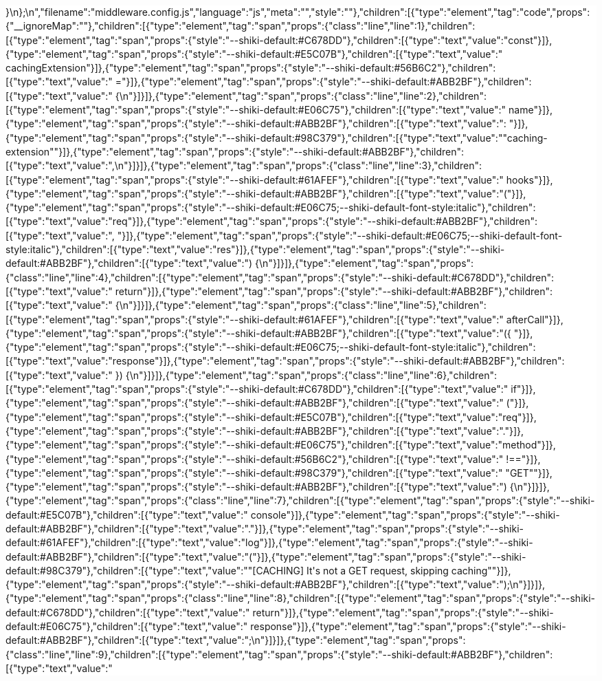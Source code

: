 }\n};\n","filename":"middleware.config.js","language":"js","meta":"","style":""},"children":[{"type":"element","tag":"code","props":{"__ignoreMap":""},"children":[{"type":"element","tag":"span","props":{"class":"line","line":1},"children":[{"type":"element","tag":"span","props":{"style":"--shiki-default:#C678DD"},"children":[{"type":"text","value":"const"}]},{"type":"element","tag":"span","props":{"style":"--shiki-default:#E5C07B"},"children":[{"type":"text","value":" cachingExtension"}]},{"type":"element","tag":"span","props":{"style":"--shiki-default:#56B6C2"},"children":[{"type":"text","value":" ="}]},{"type":"element","tag":"span","props":{"style":"--shiki-default:#ABB2BF"},"children":[{"type":"text","value":" {\n"}]}]},{"type":"element","tag":"span","props":{"class":"line","line":2},"children":[{"type":"element","tag":"span","props":{"style":"--shiki-default:#E06C75"},"children":[{"type":"text","value":"  name"}]},{"type":"element","tag":"span","props":{"style":"--shiki-default:#ABB2BF"},"children":[{"type":"text","value":": "}]},{"type":"element","tag":"span","props":{"style":"--shiki-default:#98C379"},"children":[{"type":"text","value":"\"caching-extension\""}]},{"type":"element","tag":"span","props":{"style":"--shiki-default:#ABB2BF"},"children":[{"type":"text","value":",\n"}]}]},{"type":"element","tag":"span","props":{"class":"line","line":3},"children":[{"type":"element","tag":"span","props":{"style":"--shiki-default:#61AFEF"},"children":[{"type":"text","value":"  hooks"}]},{"type":"element","tag":"span","props":{"style":"--shiki-default:#ABB2BF"},"children":[{"type":"text","value":"("}]},{"type":"element","tag":"span","props":{"style":"--shiki-default:#E06C75;--shiki-default-font-style:italic"},"children":[{"type":"text","value":"req"}]},{"type":"element","tag":"span","props":{"style":"--shiki-default:#ABB2BF"},"children":[{"type":"text","value":", "}]},{"type":"element","tag":"span","props":{"style":"--shiki-default:#E06C75;--shiki-default-font-style:italic"},"children":[{"type":"text","value":"res"}]},{"type":"element","tag":"span","props":{"style":"--shiki-default:#ABB2BF"},"children":[{"type":"text","value":") {\n"}]}]},{"type":"element","tag":"span","props":{"class":"line","line":4},"children":[{"type":"element","tag":"span","props":{"style":"--shiki-default:#C678DD"},"children":[{"type":"text","value":"    return"}]},{"type":"element","tag":"span","props":{"style":"--shiki-default:#ABB2BF"},"children":[{"type":"text","value":" {\n"}]}]},{"type":"element","tag":"span","props":{"class":"line","line":5},"children":[{"type":"element","tag":"span","props":{"style":"--shiki-default:#61AFEF"},"children":[{"type":"text","value":"      afterCall"}]},{"type":"element","tag":"span","props":{"style":"--shiki-default:#ABB2BF"},"children":[{"type":"text","value":"({ "}]},{"type":"element","tag":"span","props":{"style":"--shiki-default:#E06C75;--shiki-default-font-style:italic"},"children":[{"type":"text","value":"response"}]},{"type":"element","tag":"span","props":{"style":"--shiki-default:#ABB2BF"},"children":[{"type":"text","value":" }) {\n"}]}]},{"type":"element","tag":"span","props":{"class":"line","line":6},"children":[{"type":"element","tag":"span","props":{"style":"--shiki-default:#C678DD"},"children":[{"type":"text","value":"        if"}]},{"type":"element","tag":"span","props":{"style":"--shiki-default:#ABB2BF"},"children":[{"type":"text","value":" ("}]},{"type":"element","tag":"span","props":{"style":"--shiki-default:#E5C07B"},"children":[{"type":"text","value":"req"}]},{"type":"element","tag":"span","props":{"style":"--shiki-default:#ABB2BF"},"children":[{"type":"text","value":"."}]},{"type":"element","tag":"span","props":{"style":"--shiki-default:#E06C75"},"children":[{"type":"text","value":"method"}]},{"type":"element","tag":"span","props":{"style":"--shiki-default:#56B6C2"},"children":[{"type":"text","value":" !=="}]},{"type":"element","tag":"span","props":{"style":"--shiki-default:#98C379"},"children":[{"type":"text","value":" \"GET\""}]},{"type":"element","tag":"span","props":{"style":"--shiki-default:#ABB2BF"},"children":[{"type":"text","value":") {\n"}]}]},{"type":"element","tag":"span","props":{"class":"line","line":7},"children":[{"type":"element","tag":"span","props":{"style":"--shiki-default:#E5C07B"},"children":[{"type":"text","value":"          console"}]},{"type":"element","tag":"span","props":{"style":"--shiki-default:#ABB2BF"},"children":[{"type":"text","value":"."}]},{"type":"element","tag":"span","props":{"style":"--shiki-default:#61AFEF"},"children":[{"type":"text","value":"log"}]},{"type":"element","tag":"span","props":{"style":"--shiki-default:#ABB2BF"},"children":[{"type":"text","value":"("}]},{"type":"element","tag":"span","props":{"style":"--shiki-default:#98C379"},"children":[{"type":"text","value":"\"[CACHING] It's not a GET request, skipping caching\""}]},{"type":"element","tag":"span","props":{"style":"--shiki-default:#ABB2BF"},"children":[{"type":"text","value":");\n"}]}]},{"type":"element","tag":"span","props":{"class":"line","line":8},"children":[{"type":"element","tag":"span","props":{"style":"--shiki-default:#C678DD"},"children":[{"type":"text","value":"          return"}]},{"type":"element","tag":"span","props":{"style":"--shiki-default:#E06C75"},"children":[{"type":"text","value":" response"}]},{"type":"element","tag":"span","props":{"style":"--shiki-default:#ABB2BF"},"children":[{"type":"text","value":";\n"}]}]},{"type":"element","tag":"span","props":{"class":"line","line":9},"children":[{"type":"element","tag":"span","props":{"style":"--shiki-default:#ABB2BF"},"children":[{"type":"text","value":"